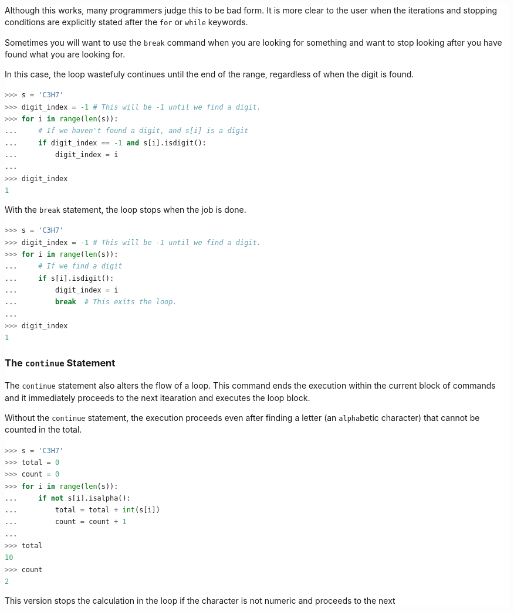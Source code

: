 ```python 

``` 
Although this works, many programmers judge this to be bad form. 
It is more clear to the user when the iterations and stopping conditions
are explicitly stated after the ```for``` or ```while``` keywords. 


Sometimes you will want to use the ```break``` command
when you are looking for something and want to stop looking after 
you have found what you are looking for. 

In this case, the loop wastefuly continues until the end of the range,
regardless of when the digit is found. 

```python 
>>> s = 'C3H7'
>>> digit_index = -1 # This will be -1 until we find a digit.
>>> for i in range(len(s)):
...     # If we haven't found a digit, and s[i] is a digit
...     if digit_index == -1 and s[i].isdigit():
...         digit_index = i
...
>>> digit_index
1
``` 
With the ```break``` statement, the loop stops when the job is done. 

```python 
>>> s = 'C3H7'
>>> digit_index = -1 # This will be -1 until we find a digit.
>>> for i in range(len(s)):
...     # If we find a digit
...     if s[i].isdigit():
...         digit_index = i
...         break  # This exits the loop.
...
>>> digit_index
1
``` 


### The ```continue``` Statement

The ```continue``` statement also alters the flow of a loop. 
This command ends the execution within the current block of commands
and it immediately proceeds to the next itearation and executes the loop block. 

Without the ```continue``` statement, the execution 
proceeds even after finding a letter (an ```alpha```betic character)
that cannot be counted in the total. 

```python 
>>> s = 'C3H7'                   
>>> total = 0                    
>>> count = 0                    
>>> for i in range(len(s)):      
...     if not s[i].isalpha():
...         total = total + int(s[i])
...         count = count + 1
... 
>>> total
10
>>> count
2

``` 
This version stops the calculation in the loop 
if the character is not numeric and proceeds to the next 